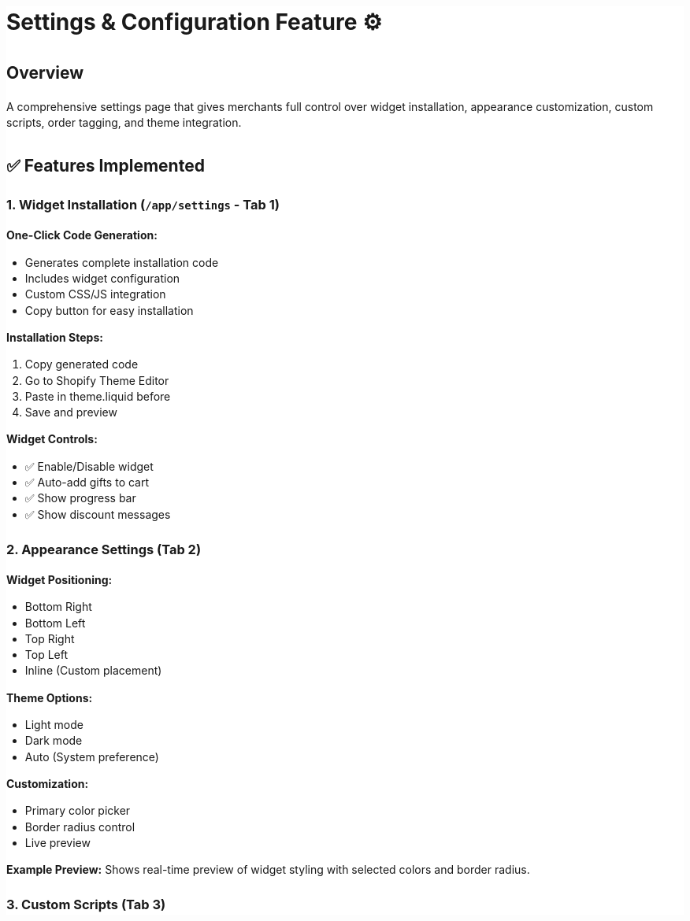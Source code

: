 # Settings & Configuration Feature ⚙️

## Overview

A comprehensive settings page that gives merchants full control over widget installation, appearance customization, custom scripts, order tagging, and theme integration.

## ✅ Features Implemented

### 1. **Widget Installation** (`/app/settings` - Tab 1)

**One-Click Code Generation:**
- Generates complete installation code
- Includes widget configuration
- Custom CSS/JS integration
- Copy button for easy installation

**Installation Steps:**
1. Copy generated code
2. Go to Shopify Theme Editor
3. Paste in theme.liquid before </body>
4. Save and preview

**Widget Controls:**
- ✅ Enable/Disable widget
- ✅ Auto-add gifts to cart
- ✅ Show progress bar
- ✅ Show discount messages

### 2. **Appearance Settings** (Tab 2)

**Widget Positioning:**
- Bottom Right
- Bottom Left
- Top Right
- Top Left
- Inline (Custom placement)

**Theme Options:**
- Light mode
- Dark mode
- Auto (System preference)

**Customization:**
- Primary color picker
- Border radius control
- Live preview

**Example Preview:**
Shows real-time preview of widget styling with selected colors and border radius.

### 3. **Custom Scripts** (Tab 3)
